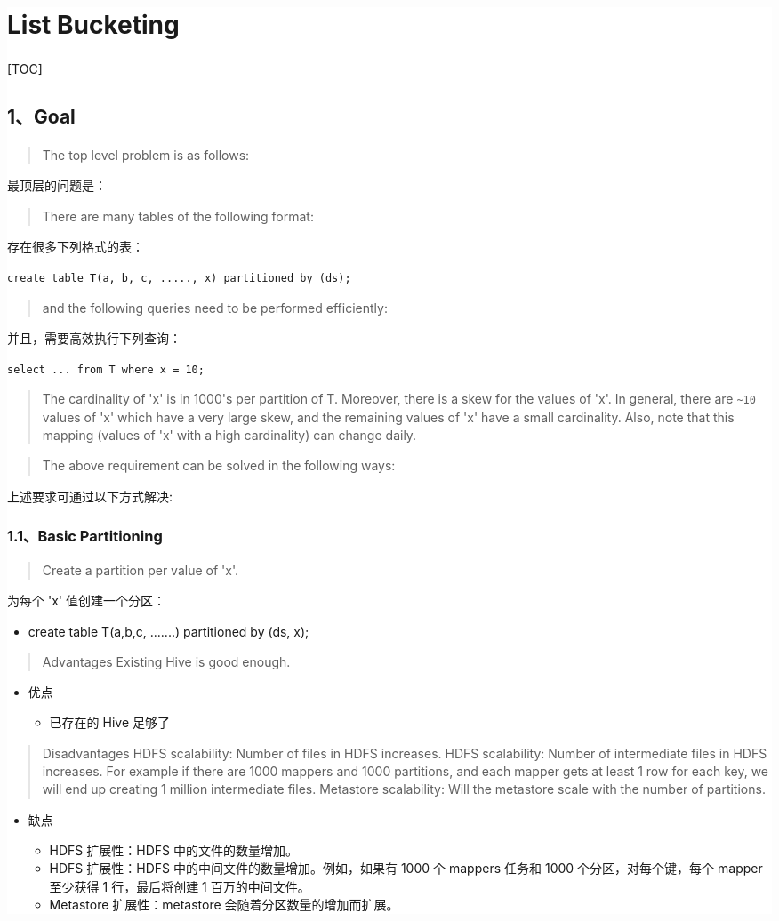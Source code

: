 # List Bucketing

[TOC]

## 1、Goal

> The top level problem is as follows:

最顶层的问题是：

> There are many tables of the following format:

存在很多下列格式的表：

	create table T(a, b, c, ....., x) partitioned by (ds);

> and the following queries need to be performed efficiently:

并且，需要高效执行下列查询：

	select ... from T where x = 10;

> The cardinality of 'x' is in 1000's per partition of T. Moreover, there is a skew for the values of 'x'. In general, there are `~10` values of 'x' which have a very large skew, and the remaining values of 'x' have a small cardinality. Also, note that this mapping (values of 'x' with a high cardinality) can change daily.

> The above requirement can be solved in the following ways:

上述要求可通过以下方式解决:

### 1.1、Basic Partitioning

> Create a partition per value of 'x'.

为每个 'x' 值创建一个分区：

- create table T(a,b,c, .......) partitioned by (ds, x);

> Advantages
> Existing Hive is good enough.

- 优点

	- 已存在的 Hive 足够了

> Disadvantages
> HDFS scalability: Number of files in HDFS increases.
> HDFS scalability: Number of intermediate files in HDFS increases. For example if there are 1000 mappers and 1000 partitions, and each mapper gets at least 1 row for each key, we will end up creating 1 million intermediate files.
> Metastore scalability: Will the metastore scale with the number of partitions.

- 缺点

	- HDFS 扩展性：HDFS 中的文件的数量增加。
	- HDFS 扩展性：HDFS 中的中间文件的数量增加。例如，如果有 1000 个 mappers 任务和 1000 个分区，对每个键，每个 mapper 至少获得 1 行，最后将创建 1 百万的中间文件。
	- Metastore 扩展性：metastore 会随着分区数量的增加而扩展。

